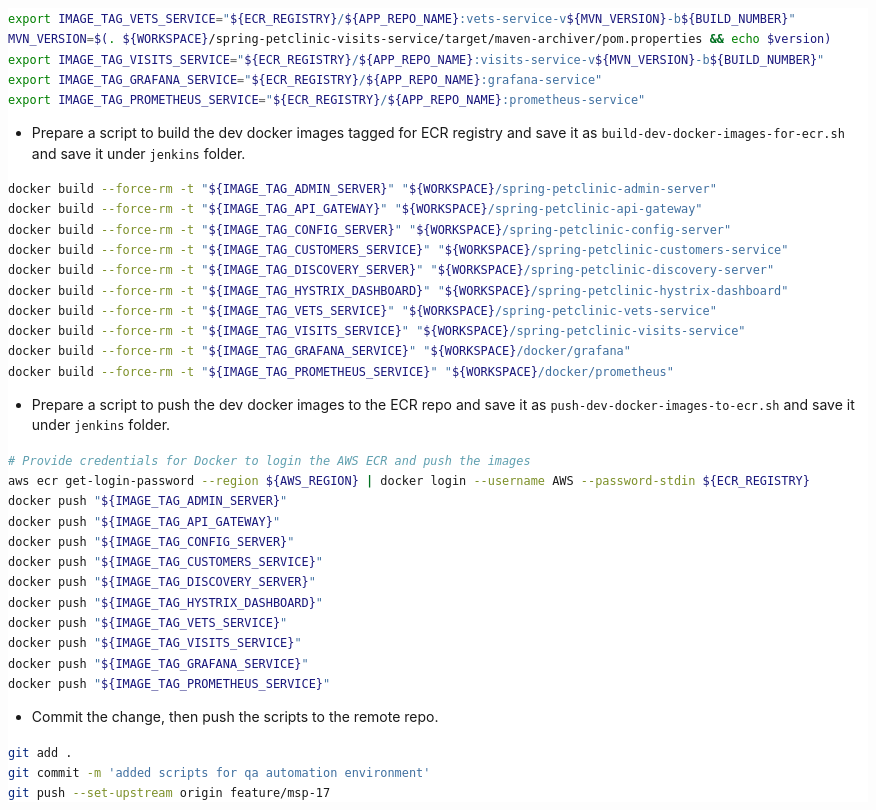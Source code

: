 ```bash
export IMAGE_TAG_VETS_SERVICE="${ECR_REGISTRY}/${APP_REPO_NAME}:vets-service-v${MVN_VERSION}-b${BUILD_NUMBER}"
MVN_VERSION=$(. ${WORKSPACE}/spring-petclinic-visits-service/target/maven-archiver/pom.properties && echo $version)
export IMAGE_TAG_VISITS_SERVICE="${ECR_REGISTRY}/${APP_REPO_NAME}:visits-service-v${MVN_VERSION}-b${BUILD_NUMBER}"
export IMAGE_TAG_GRAFANA_SERVICE="${ECR_REGISTRY}/${APP_REPO_NAME}:grafana-service"
export IMAGE_TAG_PROMETHEUS_SERVICE="${ECR_REGISTRY}/${APP_REPO_NAME}:prometheus-service"
```

- Prepare a script to build the dev docker images tagged for ECR registry and save it as `build-dev-docker-images-for-ecr.sh` and save it under `jenkins` folder.

```bash
docker build --force-rm -t "${IMAGE_TAG_ADMIN_SERVER}" "${WORKSPACE}/spring-petclinic-admin-server"
docker build --force-rm -t "${IMAGE_TAG_API_GATEWAY}" "${WORKSPACE}/spring-petclinic-api-gateway"
docker build --force-rm -t "${IMAGE_TAG_CONFIG_SERVER}" "${WORKSPACE}/spring-petclinic-config-server"
docker build --force-rm -t "${IMAGE_TAG_CUSTOMERS_SERVICE}" "${WORKSPACE}/spring-petclinic-customers-service"
docker build --force-rm -t "${IMAGE_TAG_DISCOVERY_SERVER}" "${WORKSPACE}/spring-petclinic-discovery-server"
docker build --force-rm -t "${IMAGE_TAG_HYSTRIX_DASHBOARD}" "${WORKSPACE}/spring-petclinic-hystrix-dashboard"
docker build --force-rm -t "${IMAGE_TAG_VETS_SERVICE}" "${WORKSPACE}/spring-petclinic-vets-service"
docker build --force-rm -t "${IMAGE_TAG_VISITS_SERVICE}" "${WORKSPACE}/spring-petclinic-visits-service"
docker build --force-rm -t "${IMAGE_TAG_GRAFANA_SERVICE}" "${WORKSPACE}/docker/grafana"
docker build --force-rm -t "${IMAGE_TAG_PROMETHEUS_SERVICE}" "${WORKSPACE}/docker/prometheus"
```

- Prepare a script to push the dev docker images to the ECR repo and save it as `push-dev-docker-images-to-ecr.sh` and save it under `jenkins` folder.

```bash
# Provide credentials for Docker to login the AWS ECR and push the images
aws ecr get-login-password --region ${AWS_REGION} | docker login --username AWS --password-stdin ${ECR_REGISTRY} 
docker push "${IMAGE_TAG_ADMIN_SERVER}"
docker push "${IMAGE_TAG_API_GATEWAY}"
docker push "${IMAGE_TAG_CONFIG_SERVER}"
docker push "${IMAGE_TAG_CUSTOMERS_SERVICE}"
docker push "${IMAGE_TAG_DISCOVERY_SERVER}"
docker push "${IMAGE_TAG_HYSTRIX_DASHBOARD}"
docker push "${IMAGE_TAG_VETS_SERVICE}"
docker push "${IMAGE_TAG_VISITS_SERVICE}"
docker push "${IMAGE_TAG_GRAFANA_SERVICE}"
docker push "${IMAGE_TAG_PROMETHEUS_SERVICE}"
```

- Commit the change, then push the scripts to the remote repo.

```bash
git add .
git commit -m 'added scripts for qa automation environment'
git push --set-upstream origin feature/msp-17
```
